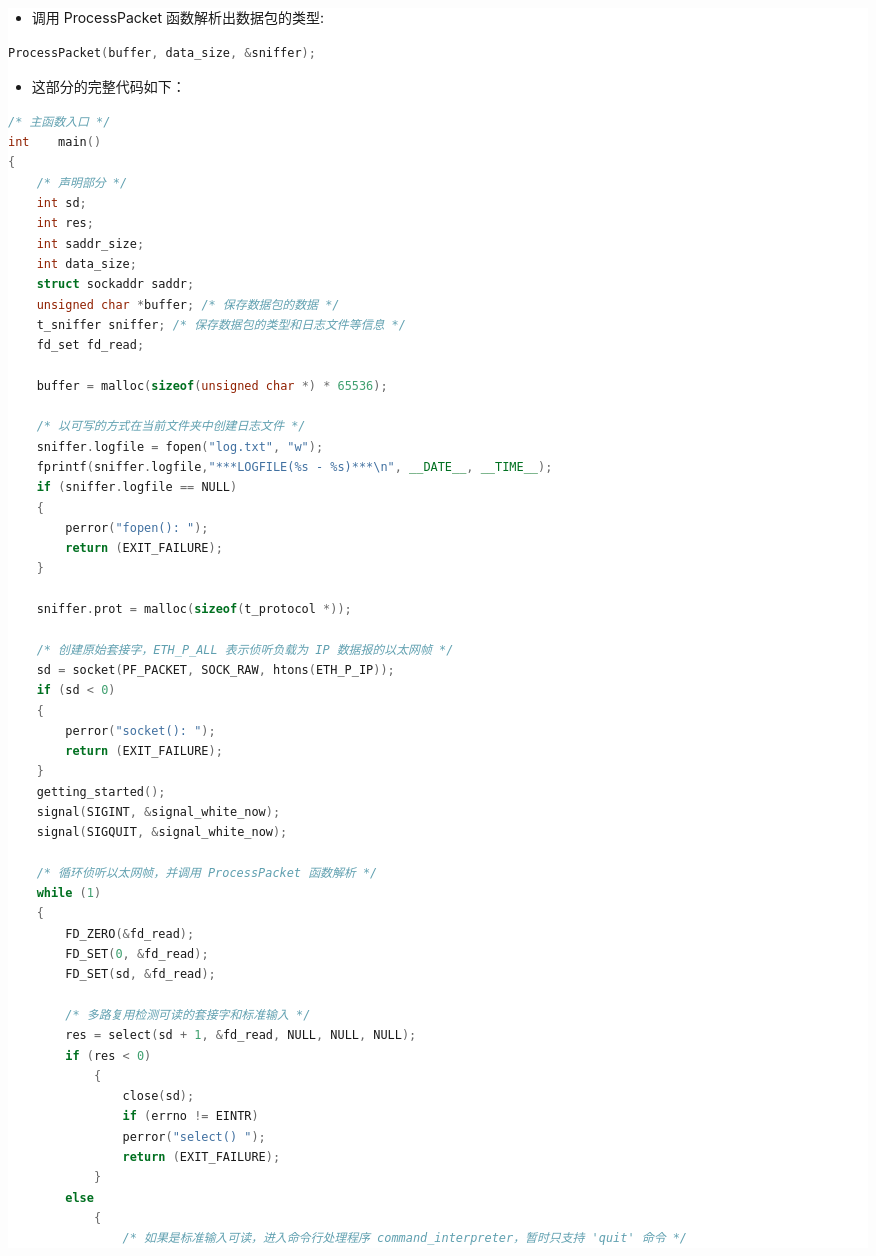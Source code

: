 *   调用 ProcessPacket 函数解析出数据包的类型:

```cpp
ProcessPacket(buffer, data_size, &sniffer); 
```

*   这部分的完整代码如下：

```cpp
/* 主函数入口 */
int    main()
{
    /* 声明部分 */
    int sd;
    int res;
    int saddr_size;
    int data_size;
    struct sockaddr saddr;
    unsigned char *buffer; /* 保存数据包的数据 */
    t_sniffer sniffer; /* 保存数据包的类型和日志文件等信息 */
    fd_set fd_read;

    buffer = malloc(sizeof(unsigned char *) * 65536); 

    /* 以可写的方式在当前文件夹中创建日志文件 */
    sniffer.logfile = fopen("log.txt", "w");
    fprintf(sniffer.logfile,"***LOGFILE(%s - %s)***\n", __DATE__, __TIME__);
    if (sniffer.logfile == NULL)
    {
        perror("fopen(): ");
        return (EXIT_FAILURE);
    }

    sniffer.prot = malloc(sizeof(t_protocol *));  

    /* 创建原始套接字，ETH_P_ALL 表示侦听负载为 IP 数据报的以太网帧 */
    sd = socket(PF_PACKET, SOCK_RAW, htons(ETH_P_IP)); 
    if (sd < 0)
    {
        perror("socket(): ");
        return (EXIT_FAILURE);
    }
    getting_started();
    signal(SIGINT, &signal_white_now);
    signal(SIGQUIT, &signal_white_now);

    /* 循环侦听以太网帧，并调用 ProcessPacket 函数解析 */
    while (1)
    {
        FD_ZERO(&fd_read);
        FD_SET(0, &fd_read);
        FD_SET(sd, &fd_read);

        /* 多路复用检测可读的套接字和标准输入 */
        res = select(sd + 1, &fd_read, NULL, NULL, NULL);
        if (res < 0)
            {
                close(sd);
                if (errno != EINTR)
                perror("select() ");
                return (EXIT_FAILURE);
            }
        else
            {
                /* 如果是标准输入可读，进入命令行处理程序 command_interpreter，暂时只支持 'quit' 命令 */
```